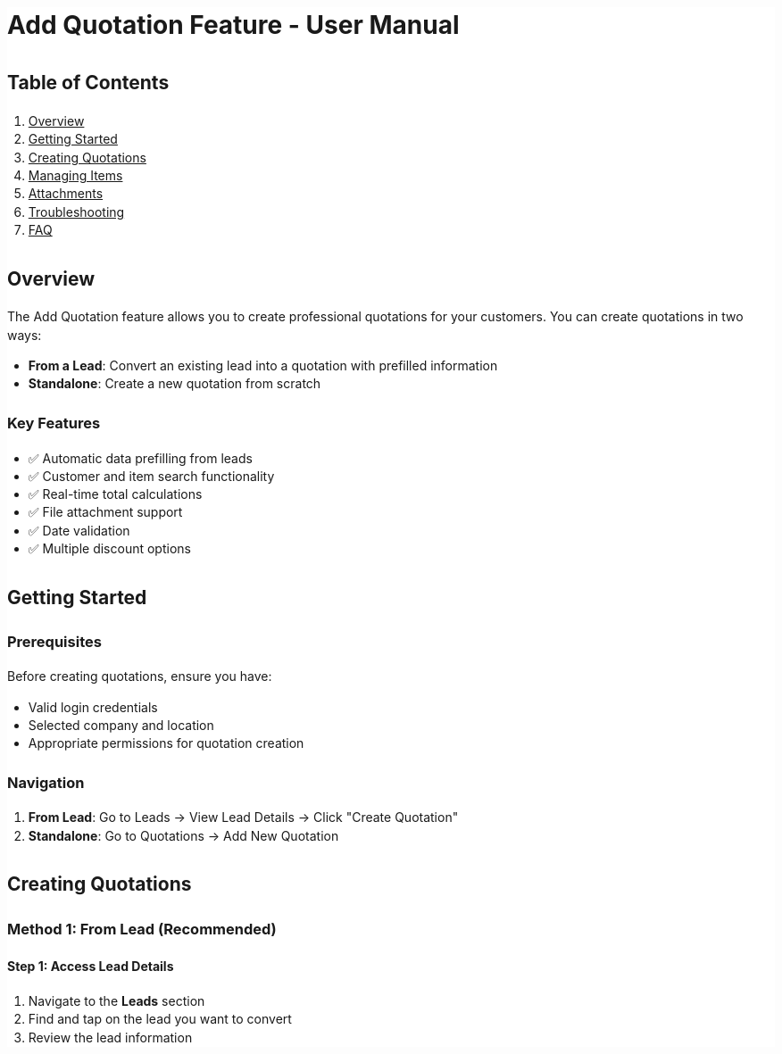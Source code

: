 # Add Quotation Feature - User Manual

## Table of Contents
1. [Overview](#overview)
2. [Getting Started](#getting-started)
3. [Creating Quotations](#creating-quotations)
4. [Managing Items](#managing-items)
5. [Attachments](#attachments)
6. [Troubleshooting](#troubleshooting)
7. [FAQ](#faq)

## Overview

The Add Quotation feature allows you to create professional quotations for your customers. You can create quotations in two ways:
- **From a Lead**: Convert an existing lead into a quotation with prefilled information
- **Standalone**: Create a new quotation from scratch

### Key Features
- ✅ Automatic data prefilling from leads
- ✅ Customer and item search functionality
- ✅ Real-time total calculations
- ✅ File attachment support
- ✅ Date validation
- ✅ Multiple discount options

## Getting Started

### Prerequisites
Before creating quotations, ensure you have:
- Valid login credentials
- Selected company and location
- Appropriate permissions for quotation creation

### Navigation
1. **From Lead**: Go to Leads → View Lead Details → Click "Create Quotation"
2. **Standalone**: Go to Quotations → Add New Quotation

## Creating Quotations

### Method 1: From Lead (Recommended)

#### Step 1: Access Lead Details
1. Navigate to the **Leads** section
2. Find and tap on the lead you want to convert
3. Review the lead information
